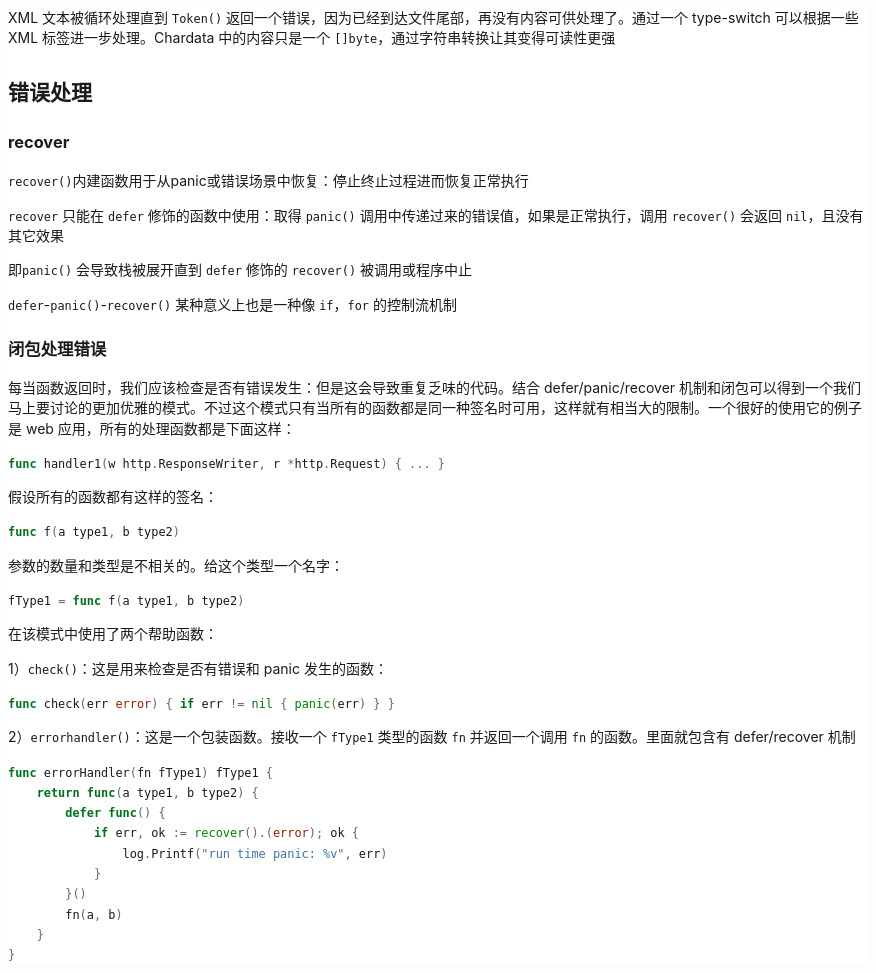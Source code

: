 XML 文本被循环处理直到 `Token()` 返回一个错误，因为已经到达文件尾部，再没有内容可供处理了。通过一个 type-switch 可以根据一些 XML 标签进一步处理。Chardata 中的内容只是一个 `[]byte`，通过字符串转换让其变得可读性更强

## 错误处理

### recover

`recover()`内建函数用于从panic或错误场景中恢复：停止终止过程进而恢复正常执行

`recover` 只能在 `defer` 修饰的函数中使用：取得 `panic()` 调用中传递过来的错误值，如果是正常执行，调用 `recover()` 会返回 `nil`，且没有其它效果

即`panic()` 会导致栈被展开直到 `defer` 修饰的 `recover()` 被调用或程序中止

`defer`-`panic()`-`recover()` 某种意义上也是一种像 `if`，`for` 的控制流机制

### 闭包处理错误

每当函数返回时，我们应该检查是否有错误发生：但是这会导致重复乏味的代码。结合 defer/panic/recover 机制和闭包可以得到一个我们马上要讨论的更加优雅的模式。不过这个模式只有当所有的函数都是同一种签名时可用，这样就有相当大的限制。一个很好的使用它的例子是 web 应用，所有的处理函数都是下面这样：

```go
func handler1(w http.ResponseWriter, r *http.Request) { ... }

```

假设所有的函数都有这样的签名：

```go
func f(a type1, b type2)

```

参数的数量和类型是不相关的。给这个类型一个名字：

```go
fType1 = func f(a type1, b type2)

```

在该模式中使用了两个帮助函数：

1）`check()`：这是用来检查是否有错误和 panic 发生的函数：

```go
func check(err error) { if err != nil { panic(err) } }

```

2）`errorhandler()`：这是一个包装函数。接收一个 `fType1` 类型的函数 `fn` 并返回一个调用 `fn` 的函数。里面就包含有 defer/recover 机制

```go
func errorHandler(fn fType1) fType1 {
	return func(a type1, b type2) {
		defer func() {
			if err, ok := recover().(error); ok {
				log.Printf("run time panic: %v", err)
			}
		}()
		fn(a, b)
	}
}

```
